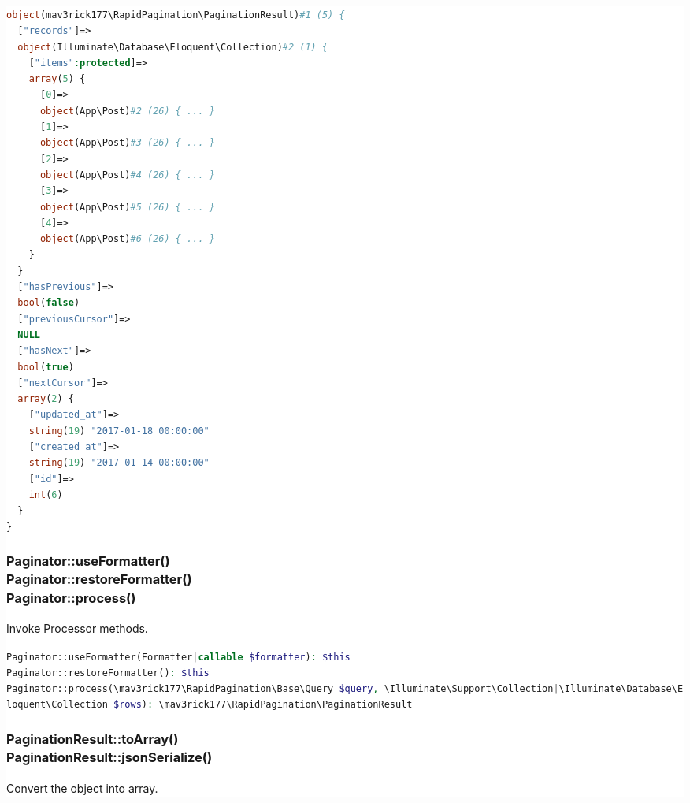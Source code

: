 ```php
object(mav3rick177\RapidPagination\PaginationResult)#1 (5) {
  ["records"]=>
  object(Illuminate\Database\Eloquent\Collection)#2 (1) {
    ["items":protected]=>
    array(5) {
      [0]=>
      object(App\Post)#2 (26) { ... }
      [1]=>
      object(App\Post)#3 (26) { ... }
      [2]=>
      object(App\Post)#4 (26) { ... }
      [3]=>
      object(App\Post)#5 (26) { ... }
      [4]=>
      object(App\Post)#6 (26) { ... }
    }
  }
  ["hasPrevious"]=>
  bool(false)
  ["previousCursor"]=>
  NULL
  ["hasNext"]=>
  bool(true)
  ["nextCursor"]=>
  array(2) {
    ["updated_at"]=>
    string(19) "2017-01-18 00:00:00"
    ["created_at"]=>
    string(19) "2017-01-14 00:00:00"
    ["id"]=>
    int(6)
  }
}
```

### Paginator::useFormatter()<br>Paginator::restoreFormatter()<br>Paginator::process()

Invoke Processor methods.

```php
Paginator::useFormatter(Formatter|callable $formatter): $this
Paginator::restoreFormatter(): $this
Paginator::process(\mav3rick177\RapidPagination\Base\Query $query, \Illuminate\Support\Collection|\Illuminate\Database\Eloquent\Collection $rows): \mav3rick177\RapidPagination\PaginationResult
```

### PaginationResult::toArray()<br>PaginationResult::jsonSerialize()

Convert the object into array.
